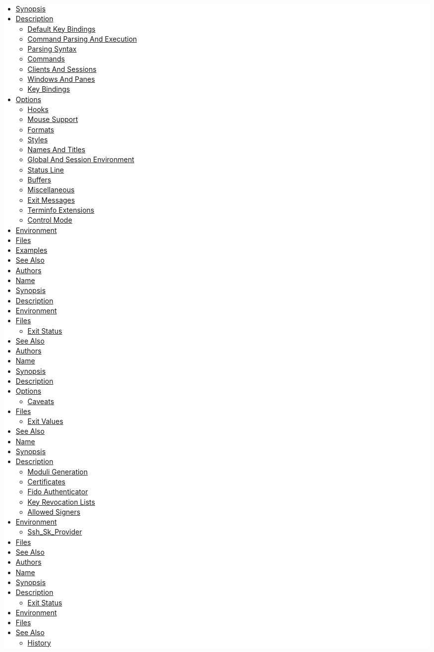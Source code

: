 - [Synopsis](#synopsis)
- [Description](#description)
  - [Default Key Bindings](#default-key-bindings)
  - [Command Parsing And Execution](#command-parsing-and-execution)
  - [Parsing Syntax](#parsing-syntax)
  - [Commands](#commands)
  - [Clients And Sessions](#clients-and-sessions)
  - [Windows And Panes](#windows-and-panes)
  - [Key Bindings](#key-bindings)
- [Options](#options)
  - [Hooks](#hooks)
  - [Mouse Support](#mouse-support)
  - [Formats](#formats)
  - [Styles](#styles)
  - [Names And Titles](#names-and-titles)
  - [Global And Session Environment](#global-and-session-environment)
  - [Status Line](#status-line)
  - [Buffers](#buffers)
  - [Miscellaneous](#miscellaneous)
  - [Exit Messages](#exit-messages)
  - [Terminfo Extensions](#terminfo-extensions)
  - [Control Mode](#control-mode)
- [Environment](#environment)
- [Files](#files)
- [Examples](#examples)
- [See Also](#see-also)
- [Authors](#authors)
- [Name](#name)
- [Synopsis](#synopsis)
- [Description](#description)
- [Environment](#environment)
- [Files](#files)
  - [Exit Status](#exit-status)
- [See Also](#see-also)
- [Authors](#authors)
- [Name](#name)
- [Synopsis](#synopsis)
- [Description](#description)
- [Options](#options)
  - [Caveats](#caveats)
- [Files](#files)
  - [Exit Values](#exit-values)
- [See Also](#see-also)
- [Name](#name)
- [Synopsis](#synopsis)
- [Description](#description)
  - [Moduli Generation](#moduli-generation)
  - [Certificates](#certificates)
  - [Fido Authenticator](#fido-authenticator)
  - [Key Revocation Lists](#key-revocation-lists)
  - [Allowed Signers](#allowed-signers)
- [Environment](#environment)
  - [Ssh_Sk_Provider](#ssh_sk_provider)
- [Files](#files)
- [See Also](#see-also)
- [Authors](#authors)
- [Name](#name)
- [Synopsis](#synopsis)
- [Description](#description)
  - [Exit Status](#exit-status)
- [Environment](#environment)
- [Files](#files)
- [See Also](#see-also)
  - [History](#history)